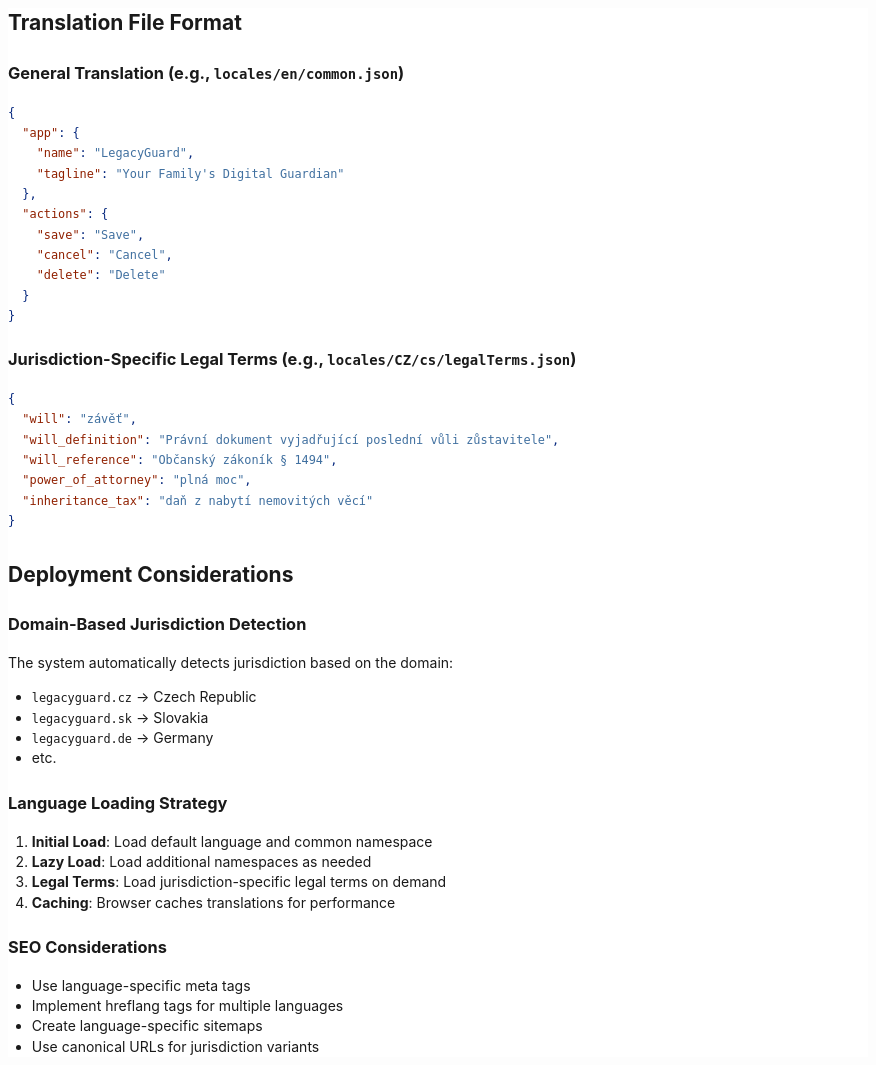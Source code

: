 ## Translation File Format

### General Translation (e.g., `locales/en/common.json`)

```json
{
  "app": {
    "name": "LegacyGuard",
    "tagline": "Your Family's Digital Guardian"
  },
  "actions": {
    "save": "Save",
    "cancel": "Cancel",
    "delete": "Delete"
  }
}
```

### Jurisdiction-Specific Legal Terms (e.g., `locales/CZ/cs/legalTerms.json`)

```json
{
  "will": "závěť",
  "will_definition": "Právní dokument vyjadřující poslední vůli zůstavitele",
  "will_reference": "Občanský zákoník § 1494",
  "power_of_attorney": "plná moc",
  "inheritance_tax": "daň z nabytí nemovitých věcí"
}
```

## Deployment Considerations

### Domain-Based Jurisdiction Detection

The system automatically detects jurisdiction based on the domain:
- `legacyguard.cz` → Czech Republic
- `legacyguard.sk` → Slovakia
- `legacyguard.de` → Germany
- etc.

### Language Loading Strategy

1. **Initial Load**: Load default language and common namespace
2. **Lazy Load**: Load additional namespaces as needed
3. **Legal Terms**: Load jurisdiction-specific legal terms on demand
4. **Caching**: Browser caches translations for performance

### SEO Considerations

- Use language-specific meta tags
- Implement hreflang tags for multiple languages
- Create language-specific sitemaps
- Use canonical URLs for jurisdiction variants
